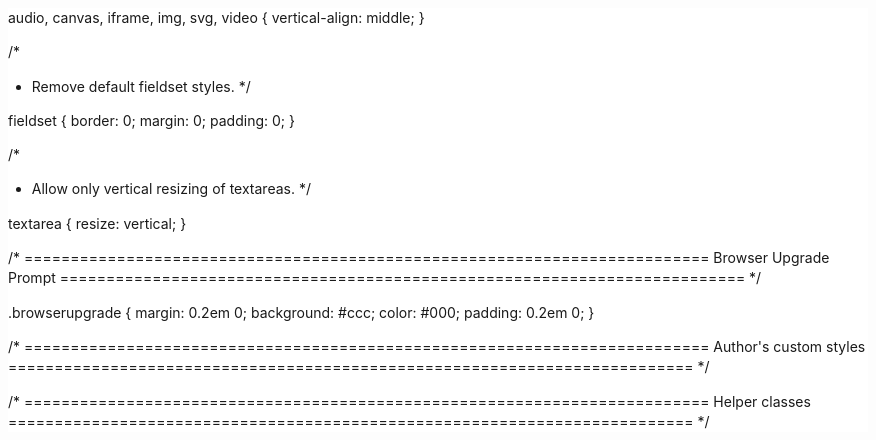 audio,
canvas,
iframe,
img,
svg,
video {
    vertical-align: middle;
}

/*
 * Remove default fieldset styles.
 */

fieldset {
    border: 0;
    margin: 0;
    padding: 0;
}

/*
 * Allow only vertical resizing of textareas.
 */

textarea {
    resize: vertical;
}

/* ==========================================================================
   Browser Upgrade Prompt
   ========================================================================== */

.browserupgrade {
    margin: 0.2em 0;
    background: #ccc;
    color: #000;
    padding: 0.2em 0;
}

/* ==========================================================================
   Author's custom styles
   ========================================================================== */

















/* ==========================================================================
   Helper classes
   ========================================================================== */
